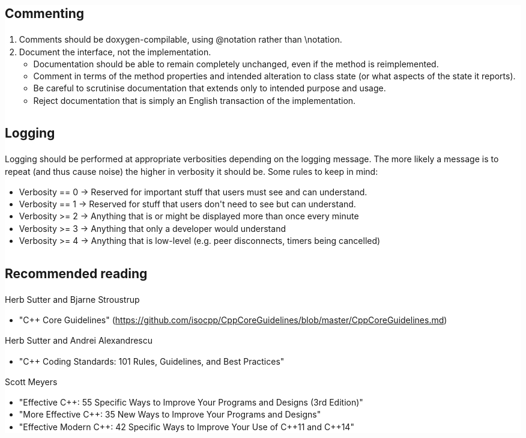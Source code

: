 

## Commenting

1. Comments should be doxygen-compilable, using @notation rather than \notation.
2. Document the interface, not the implementation.
   - Documentation should be able to remain completely unchanged, even if the method is reimplemented.
   - Comment in terms of the method properties and intended alteration to class state (or what aspects of the state it reports).
   - Be careful to scrutinise documentation that extends only to intended purpose and usage.
   - Reject documentation that is simply an English transaction of the implementation.



## Logging

Logging should be performed at appropriate verbosities depending on the logging message.
The more likely a message is to repeat (and thus cause noise) the higher in verbosity it should be.
Some rules to keep in mind:

 - Verbosity == 0 -> Reserved for important stuff that users must see and can understand.
 - Verbosity == 1 -> Reserved for stuff that users don't need to see but can understand.
 - Verbosity >= 2 -> Anything that is or might be displayed more than once every minute
 - Verbosity >= 3 -> Anything that only a developer would understand
 - Verbosity >= 4 -> Anything that is low-level (e.g. peer disconnects, timers being cancelled)


## Recommended reading

Herb Sutter and Bjarne Stroustrup
- "C++ Core Guidelines" (https://github.com/isocpp/CppCoreGuidelines/blob/master/CppCoreGuidelines.md)

Herb Sutter and Andrei Alexandrescu
- "C++ Coding Standards: 101 Rules, Guidelines, and Best Practices"

Scott Meyers
- "Effective C++: 55 Specific Ways to Improve Your Programs and Designs (3rd Edition)"
- "More Effective C++: 35 New Ways to Improve Your Programs and Designs"
- "Effective Modern C++: 42 Specific Ways to Improve Your Use of C++11 and C++14"
